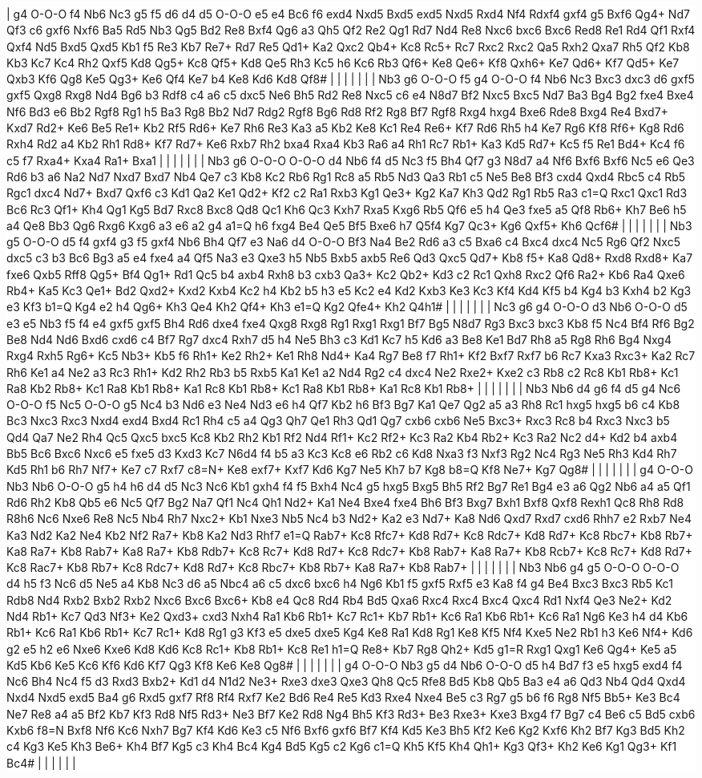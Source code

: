 | g4 O-O-O f4 Nb6 Nc3 g5 f5 d6 d4 d5 O-O-O e5 e4 Bc6 f6 exd4 Nxd5 Bxd5 exd5 Nxd5 Rxd4 Nf4 Rdxf4 gxf4 g5 Bxf6 Qg4+ Nd7 Qf3 c6 gxf6 Nxf6 Ba5 Rd5 Nb3 Qg5 Bd2 Re8 Bxf4 Qg6 a3 Qh5 Qf2 Re2 Qg1 Rd7 Nd4 Re8 Nxc6 bxc6 Bxc6 Red8 Re1 Rd4 Qf1 Rxf4 Qxf4 Nd5 Bxd5 Qxd5 Kb1 f5 Re3 Kb7 Re7+ Rd7 Re5 Qd1+ Ka2 Qxc2 Qb4+ Kc8 Rc5+ Rc7 Rxc2 Rxc2 Qa5 Rxh2 Qxa7 Rh5 Qf2 Kb8 Kb3 Kc7 Kc4 Rh2 Qxf5 Kd8 Qg5+ Kc8 Qf5+ Kd8 Qe5 Rh3 Kc5 h6 Kc6 Rb3 Qf6+ Ke8 Qe6+ Kf8 Qxh6+ Ke7 Qd6+ Kf7 Qd5+ Ke7 Qxb3 Kf6 Qg8 Ke5 Qg3+ Ke6 Qf4 Ke7 b4 Ke8 Kd6 Kd8 Qf8# |  |  |  |  |  |
| Nb3 g6 O-O-O f5 g4 O-O-O f4 Nb6 Nc3 Bxc3 dxc3 d6 gxf5 gxf5 Qxg8 Rxg8 Nd4 Bg6 b3 Rdf8 c4 a6 c5 dxc5 Ne6 Bh5 Rd2 Re8 Nxc5 c6 e4 N8d7 Bf2 Nxc5 Bxc5 Nd7 Ba3 Bg4 Bg2 fxe4 Bxe4 Nf6 Bd3 e6 Bb2 Rgf8 Rg1 h5 Ba3 Rg8 Bb2 Nd7 Rdg2 Rgf8 Bg6 Rd8 Rf2 Rg8 Bf7 Rgf8 Rxg4 hxg4 Bxe6 Rde8 Bxg4 Re4 Bxd7+ Kxd7 Rd2+ Ke6 Be5 Re1+ Kb2 Rf5 Rd6+ Ke7 Rh6 Re3 Ka3 a5 Kb2 Ke8 Kc1 Re4 Re6+ Kf7 Rd6 Rh5 h4 Ke7 Rg6 Kf8 Rf6+ Kg8 Rd6 Rxh4 Rd2 a4 Kb2 Rh1 Rd8+ Kf7 Rd7+ Ke6 Rxb7 Rh2 bxa4 Rxa4 Kb3 Ra6 a4 Rh1 Rc7 Rb1+ Ka3 Kd5 Rd7+ Kc5 f5 Re1 Bd4+ Kc4 f6 c5 f7 Rxa4+ Kxa4 Ra1+ Bxa1 |  |  |  |  |  |
| Nb3 g6 O-O-O O-O-O d4 Nb6 f4 d5 Nc3 f5 Bh4 Qf7 g3 N8d7 a4 Nf6 Bxf6 Bxf6 Nc5 e6 Qe3 Rd6 b3 a6 Na2 Nd7 Nxd7 Bxd7 Nb4 Qe7 c3 Kb8 Kc2 Rb6 Rg1 Rc8 a5 Rb5 Nd3 Qa3 Rb1 c5 Ne5 Be8 Bf3 cxd4 Qxd4 Rbc5 c4 Rb5 Rgc1 dxc4 Nd7+ Bxd7 Qxf6 c3 Kd1 Qa2 Ke1 Qd2+ Kf2 c2 Ra1 Rxb3 Kg1 Qe3+ Kg2 Ka7 Kh3 Qd2 Rg1 Rb5 Ra3 c1=Q Rxc1 Qxc1 Rd3 Bc6 Rc3 Qf1+ Kh4 Qg1 Kg5 Bd7 Rxc8 Bxc8 Qd8 Qc1 Kh6 Qc3 Kxh7 Rxa5 Kxg6 Rb5 Qf6 e5 h4 Qe3 fxe5 a5 Qf8 Rb6+ Kh7 Be6 h5 a4 Qe8 Bb3 Qg6 Rxg6 Kxg6 a3 e6 a2 g4 a1=Q h6 fxg4 Be4 Qe5 Bf5 Bxe6 h7 Q5f4 Kg7 Qc3+ Kg6 Qxf5+ Kh6 Qcf6# |  |  |  |  |  |
| Nb3 g5 O-O-O d5 f4 gxf4 g3 f5 gxf4 Nb6 Bh4 Qf7 e3 Na6 d4 O-O-O Bf3 Na4 Be2 Rd6 a3 c5 Bxa6 c4 Bxc4 dxc4 Nc5 Rg6 Qf2 Nxc5 dxc5 c3 b3 Bc6 Bg3 a5 e4 fxe4 a4 Qf5 Na3 e3 Qxe3 h5 Nb5 Bxb5 axb5 Re6 Qd3 Qxc5 Qd7+ Kb8 f5+ Ka8 Qd8+ Rxd8 Rxd8+ Ka7 fxe6 Qxb5 Rff8 Qg5+ Bf4 Qg1+ Rd1 Qc5 b4 axb4 Rxh8 b3 cxb3 Qa3+ Kc2 Qb2+ Kd3 c2 Rc1 Qxh8 Rxc2 Qf6 Ra2+ Kb6 Ra4 Qxe6 Rb4+ Ka5 Kc3 Qe1+ Bd2 Qxd2+ Kxd2 Kxb4 Kc2 h4 Kb2 b5 h3 e5 Kc2 e4 Kd2 Kxb3 Ke3 Kc3 Kf4 Kd4 Kf5 b4 Kg4 b3 Kxh4 b2 Kg3 e3 Kf3 b1=Q Kg4 e2 h4 Qg6+ Kh3 Qe4 Kh2 Qf4+ Kh3 e1=Q Kg2 Qfe4+ Kh2 Q4h1# |  |  |  |  |  |
| Nc3 g6 g4 O-O-O d3 Nb6 O-O-O d5 e3 e5 Nb3 f5 f4 e4 gxf5 gxf5 Bh4 Rd6 dxe4 fxe4 Qxg8 Rxg8 Rg1 Rxg1 Rxg1 Bf7 Bg5 N8d7 Rg3 Bxc3 bxc3 Kb8 f5 Nc4 Bf4 Rf6 Bg2 Be8 Nd4 Nd6 Bxd6 cxd6 c4 Bf7 Rg7 dxc4 Rxh7 d5 h4 Ne5 Bh3 c3 Kd1 Kc7 h5 Kd6 a3 Be8 Ke1 Bd7 Rh8 a5 Rg8 Rh6 Bg4 Nxg4 Rxg4 Rxh5 Rg6+ Kc5 Nb3+ Kb5 f6 Rh1+ Ke2 Rh2+ Ke1 Rh8 Nd4+ Ka4 Rg7 Be8 f7 Rh1+ Kf2 Bxf7 Rxf7 b6 Rc7 Kxa3 Rxc3+ Ka2 Rc7 Rh6 Ke1 a4 Ne2 a3 Rc3 Rh1+ Kd2 Rh2 Rb3 b5 Rxb5 Ka1 Ke1 a2 Nd4 Rg2 c4 dxc4 Ne2 Rxe2+ Kxe2 c3 Rb8 c2 Rc8 Kb1 Rb8+ Kc1 Ra8 Kb2 Rb8+ Kc1 Ra8 Kb1 Rb8+ Ka1 Rc8 Kb1 Rb8+ Kc1 Ra8 Kb1 Rb8+ Ka1 Rc8 Kb1 Rb8+ |  |  |  |  |  |
| Nb3 Nb6 d4 g6 f4 d5 g4 Nc6 O-O-O f5 Nc5 O-O-O g5 Nc4 b3 Nd6 e3 Ne4 Nd3 e6 h4 Qf7 Kb2 h6 Bf3 Bg7 Ka1 Qe7 Qg2 a5 a3 Rh8 Rc1 hxg5 hxg5 b6 c4 Kb8 Bc3 Nxc3 Rxc3 Nxd4 exd4 Bxd4 Rc1 Rh4 c5 a4 Qg3 Qh7 Qe1 Rh3 Qd1 Qg7 cxb6 cxb6 Ne5 Bxc3+ Rxc3 Rc8 b4 Rxc3 Nxc3 b5 Qd4 Qa7 Ne2 Rh4 Qc5 Qxc5 bxc5 Kc8 Kb2 Rh2 Kb1 Rf2 Nd4 Rf1+ Kc2 Rf2+ Kc3 Ra2 Kb4 Rb2+ Kc3 Ra2 Nc2 d4+ Kd2 b4 axb4 Bb5 Bc6 Bxc6 Nxc6 e5 fxe5 d3 Kxd3 Kc7 N6d4 f4 b5 a3 Kc3 Kc8 e6 Rb2 c6 Kd8 Nxa3 f3 Nxf3 Rg2 Nc4 Rg3 Ne5 Rh3 Kd4 Rh7 Kd5 Rh1 b6 Rh7 Nf7+ Ke7 c7 Rxf7 c8=N+ Ke8 exf7+ Kxf7 Kd6 Kg7 Ne5 Kh7 b7 Kg8 b8=Q Kf8 Ne7+ Kg7 Qg8# |  |  |  |  |  |
| g4 O-O-O Nb3 Nb6 O-O-O g5 h4 h6 d4 d5 Nc3 Nc6 Kb1 gxh4 f4 f5 Bxh4 Nc4 g5 hxg5 Bxg5 Bh5 Rf2 Bg7 Re1 Bg4 e3 a6 Qg2 Nb6 a4 a5 Qf1 Rd6 Rh2 Kb8 Qb5 e6 Nc5 Qf7 Bg2 Na7 Qf1 Nc4 Qh1 Nd2+ Ka1 Ne4 Bxe4 fxe4 Bh6 Bf3 Bxg7 Bxh1 Bxf8 Qxf8 Rexh1 Qc8 Rh8 Rd8 R8h6 Nc6 Nxe6 Re8 Nc5 Nb4 Rh7 Nxc2+ Kb1 Nxe3 Nb5 Nc4 b3 Nd2+ Ka2 e3 Nd7+ Ka8 Nd6 Qxd7 Rxd7 cxd6 Rhh7 e2 Rxb7 Ne4 Ka3 Nd2 Ka2 Ne4 Kb2 Nf2 Ra7+ Kb8 Ka2 Nd3 Rhf7 e1=Q Rab7+ Kc8 Rfc7+ Kd8 Rd7+ Kc8 Rdc7+ Kd8 Rd7+ Kc8 Rbc7+ Kb8 Rb7+ Ka8 Ra7+ Kb8 Rab7+ Ka8 Ra7+ Kb8 Rdb7+ Kc8 Rc7+ Kd8 Rd7+ Kc8 Rdc7+ Kb8 Rab7+ Ka8 Ra7+ Kb8 Rcb7+ Kc8 Rc7+ Kd8 Rd7+ Kc8 Rac7+ Kb8 Rb7+ Kc8 Rdc7+ Kd8 Rd7+ Kc8 Rbc7+ Kb8 Rb7+ Ka8 Ra7+ Kb8 Rab7+ |  |  |  |  |  |
| Nb3 Nb6 g4 g5 O-O-O O-O-O d4 h5 f3 Nc6 d5 Ne5 a4 Kb8 Nc3 d6 a5 Nbc4 a6 c5 dxc6 bxc6 h4 Ng6 Kb1 f5 gxf5 Rxf5 e3 Ka8 f4 g4 Be4 Bxc3 Bxc3 Rb5 Kc1 Rdb8 Nd4 Rxb2 Bxb2 Rxb2 Nxc6 Bxc6 Bxc6+ Kb8 e4 Qc8 Rd4 Rb4 Bd5 Qxa6 Rxc4 Rxc4 Bxc4 Qxc4 Rd1 Nxf4 Qe3 Ne2+ Kd2 Nd4 Rb1+ Kc7 Qd3 Nf3+ Ke2 Qxd3+ cxd3 Nxh4 Ra1 Kb6 Rb1+ Kc7 Rc1+ Kb7 Rb1+ Kc6 Ra1 Kb6 Rb1+ Kc6 Ra1 Ng6 Ke3 h4 d4 Kb6 Rb1+ Kc6 Ra1 Kb6 Rb1+ Kc7 Rc1+ Kd8 Rg1 g3 Kf3 e5 dxe5 dxe5 Kg4 Ke8 Ra1 Kd8 Rg1 Ke8 Kf5 Nf4 Kxe5 Ne2 Rb1 h3 Ke6 Nf4+ Kd6 g2 e5 h2 e6 Nxe6 Kxe6 Kd8 Kd6 Kc8 Rc1+ Kb8 Rb1+ Kc8 Re1 h1=Q Re8+ Kb7 Rg8 Qh2+ Kd5 g1=R Rxg1 Qxg1 Ke6 Qg4+ Ke5 a5 Kd5 Kb6 Ke5 Kc6 Kf6 Kd6 Kf7 Qg3 Kf8 Ke6 Ke8 Qg8# |  |  |  |  |  |
| g4 O-O-O Nb3 g5 d4 Nb6 O-O-O d5 h4 Bd7 f3 e5 hxg5 exd4 f4 Nc6 Bh4 Nc4 f5 d3 Rxd3 Bxb2+ Kd1 d4 N1d2 Ne3+ Rxe3 dxe3 Qxe3 Qh8 Qc5 Rfe8 Bd5 Kb8 Qb5 Ba3 e4 a6 Qd3 Nb4 Qd4 Qxd4 Nxd4 Nxd5 exd5 Ba4 g6 Rxd5 gxf7 Rf8 Rf4 Rxf7 Ke2 Bd6 Re4 Re5 Kd3 Rxe4 Nxe4 Be5 c3 Rg7 g5 b6 f6 Rg8 Nf5 Bb5+ Ke3 Bc4 Ne7 Re8 a4 a5 Bf2 Kb7 Kf3 Rd8 Nf5 Rd3+ Ne3 Bf7 Ke2 Rd8 Ng4 Bh5 Kf3 Rd3+ Be3 Rxe3+ Kxe3 Bxg4 f7 Bg7 c4 Be6 c5 Bd5 cxb6 Kxb6 f8=N Bxf8 Nf6 Kc6 Nxh7 Bg7 Kf4 Kd6 Ke3 c5 Nf6 Bxf6 gxf6 Bf7 Kf4 Kd5 Ke3 Bh5 Kf2 Ke6 Kg2 Kxf6 Kh2 Bf7 Kg3 Bd5 Kh2 c4 Kg3 Ke5 Kh3 Be6+ Kh4 Bf7 Kg5 c3 Kh4 Bc4 Kg4 Bd5 Kg5 c2 Kg6 c1=Q Kh5 Kf5 Kh4 Qh1+ Kg3 Qf3+ Kh2 Ke6 Kg1 Qg3+ Kf1 Bc4# |  |  |  |  |  |